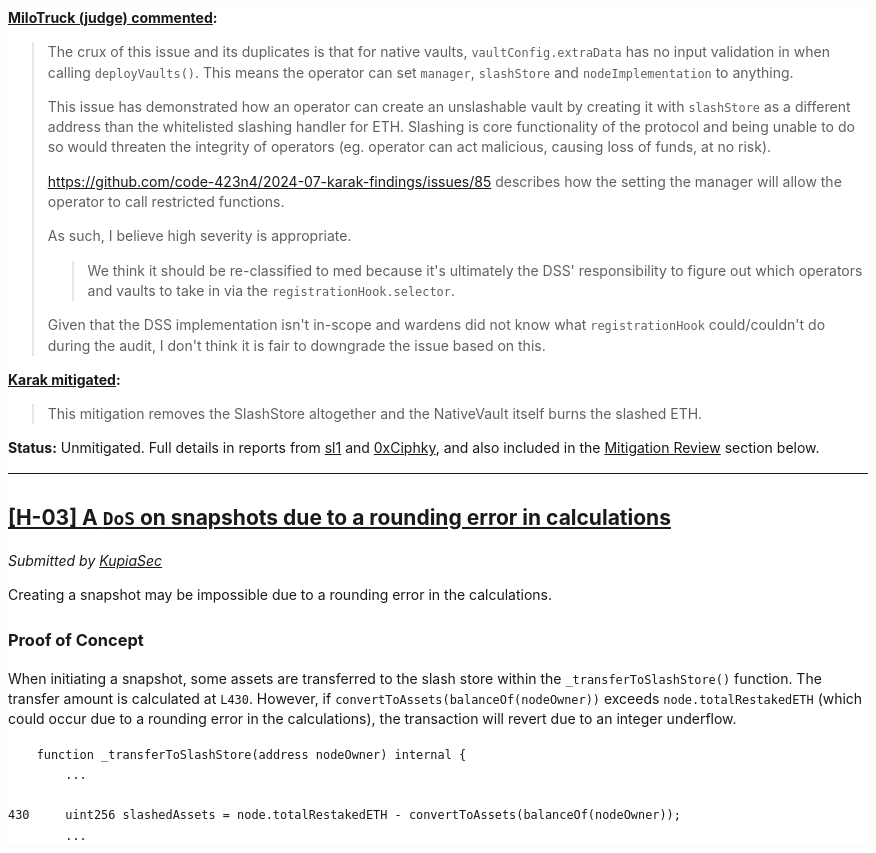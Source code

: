 **[MiloTruck (judge) commented](https://github.com/code-423n4/2024-07-karak-findings/issues/55#issuecomment-2282714847):**
 > The crux of this issue and its duplicates is that for native vaults, `vaultConfig.extraData` has no input validation in when calling `deployVaults()`. This means the operator can set `manager`, `slashStore` and `nodeImplementation` to anything.
> 
> This issue has demonstrated how an operator can create an unslashable vault by creating it with `slashStore` as a different address than the whitelisted slashing handler for ETH. Slashing is core functionality of the protocol and being unable to do so would threaten the integrity of operators (eg. operator can act malicious, causing loss of funds, at no risk). 
> 
> https://github.com/code-423n4/2024-07-karak-findings/issues/85 describes how the setting the manager will allow the operator to call restricted functions.
> 
> As such, I believe high severity is appropriate.
> 
> > We think it should be re-classified to med because it's ultimately the DSS' responsibility to figure out which operators and vaults to take in via the `registrationHook.selector`.
> 
> Given that the DSS implementation isn't in-scope and wardens did not know what `registrationHook` could/couldn't do during the audit, I don't think it is fair to downgrade the issue based on this.

**[Karak mitigated](https://github.com/code-423n4/2024-09-karak-mitigation?tab=readme-ov-file#scope):**
> This mitigation removes the SlashStore altogether and the NativeVault itself burns the slashed ETH.

**Status:** Unmitigated. Full details in reports from [sl1](https://github.com/code-423n4/2024-09-karak-mitigation-findings/issues/12) and [0xCiphky](https://github.com/code-423n4/2024-09-karak-mitigation-findings/issues/8), and also included in the [Mitigation Review](#mitigation-review) section below.

***

## [[H-03] A `DoS` on snapshots due to a rounding error in calculations](https://github.com/code-423n4/2024-07-karak-findings/issues/36)
*Submitted by [KupiaSec](https://github.com/code-423n4/2024-07-karak-findings/issues/36)*

Creating a snapshot may be impossible due to a rounding error in the calculations.

### Proof of Concept

When initiating a snapshot, some assets are transferred to the slash store within the `_transferToSlashStore()` function. The transfer amount is calculated at `L430`. However, if `convertToAssets(balanceOf(nodeOwner))` exceeds `node.totalRestakedETH` (which could occur due to a rounding error in the calculations), the transaction will revert due to an integer underflow.

```solidity
    function _transferToSlashStore(address nodeOwner) internal {
        ...

430     uint256 slashedAssets = node.totalRestakedETH - convertToAssets(balanceOf(nodeOwner));
        ...
```
